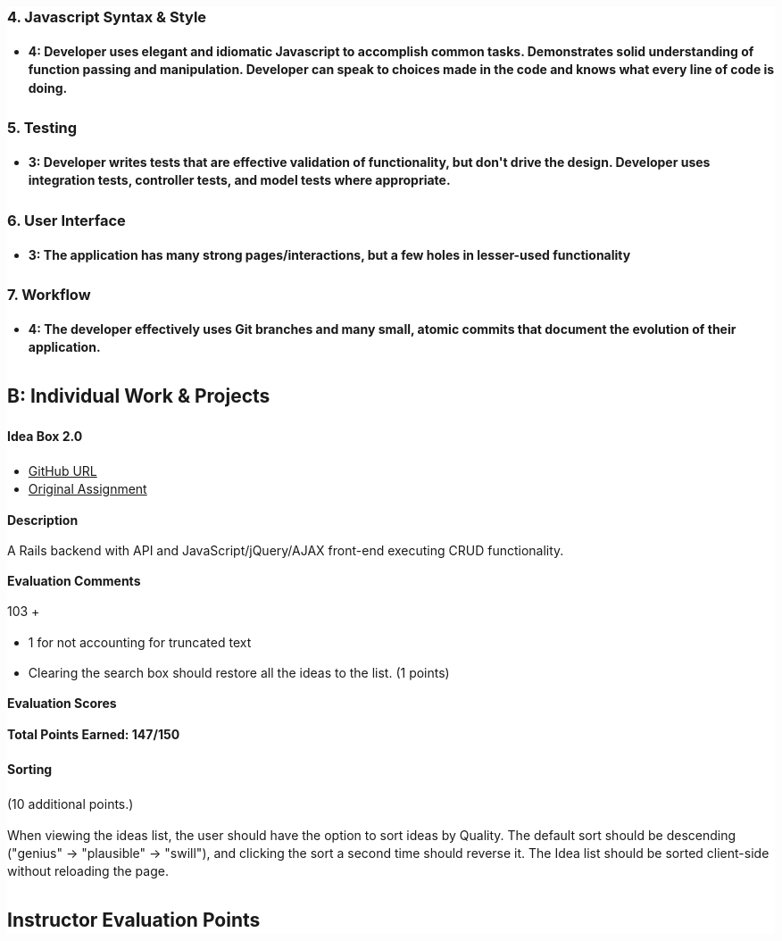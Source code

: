 
### 4. Javascript Syntax & Style

* __4: Developer uses elegant and idiomatic Javascript to accomplish common tasks. Demonstrates solid understanding of function passing and manipulation. Developer can speak to choices made in the code and knows what every line of code is doing.__

### 5. Testing

* __3: Developer writes tests that are effective validation of functionality, but don't drive the design. Developer uses integration tests, controller tests, and model tests where appropriate.__

### 6. User Interface

* __3: The application has many strong pages/interactions, but a few holes in lesser-used functionality__

### 7. Workflow

* __4: The developer effectively uses Git branches and many small, atomic commits that document the evolution of their application.__

## B: Individual Work & Projects

#### Idea Box 2.0

* [GitHub URL](https://github.com/matthewecampbell/idea_box)
* [Original Assignment](https://github.com/turingschool/curriculum/blob/master/source/projects/revenge_of_idea_box.markdown)

**Description**

A Rails backend with API and JavaScript/jQuery/AJAX front-end executing CRUD functionality.

**Evaluation Comments**

103 +


* 1 for not accounting for truncated text

* Clearing the search box should restore all the ideas to the list. (1 points)


**Evaluation Scores**

**Total Points Earned: 147/150**

#### Sorting

(10 additional points.)

When viewing the ideas list, the user should have the option to sort ideas by Quality. The default sort should be descending ("genius" → "plausible" → "swill"), and clicking the sort a second time should reverse it. The Idea list should be sorted client-side without reloading the page.

## Instructor Evaluation Points
